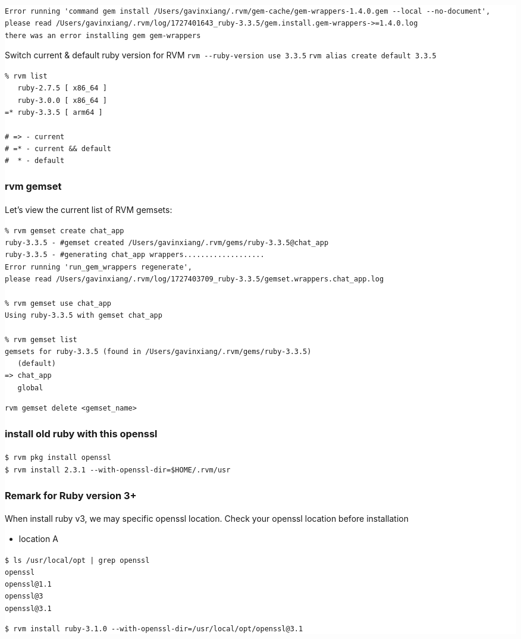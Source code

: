 ```
Error running 'command gem install /Users/gavinxiang/.rvm/gem-cache/gem-wrappers-1.4.0.gem --local --no-document',
please read /Users/gavinxiang/.rvm/log/1727401643_ruby-3.3.5/gem.install.gem-wrappers->=1.4.0.log
there was an error installing gem gem-wrappers
```

Switch current & default ruby version for RVM
`rvm --ruby-version use 3.3.5`
`rvm alias create default 3.3.5`

```
% rvm list
   ruby-2.7.5 [ x86_64 ]
   ruby-3.0.0 [ x86_64 ]
=* ruby-3.3.5 [ arm64 ]

# => - current
# =* - current && default
#  * - default
```

### rvm gemset
Let’s view the current list of RVM gemsets:
```
% rvm gemset create chat_app
ruby-3.3.5 - #gemset created /Users/gavinxiang/.rvm/gems/ruby-3.3.5@chat_app
ruby-3.3.5 - #generating chat_app wrappers...................
Error running 'run_gem_wrappers regenerate',
please read /Users/gavinxiang/.rvm/log/1727403709_ruby-3.3.5/gemset.wrappers.chat_app.log

% rvm gemset use chat_app
Using ruby-3.3.5 with gemset chat_app

% rvm gemset list
gemsets for ruby-3.3.5 (found in /Users/gavinxiang/.rvm/gems/ruby-3.3.5)
   (default)
=> chat_app
   global
```

`rvm gemset delete <gemset_name>`

### install old ruby with this openssl
```
$ rvm pkg install openssl
$ rvm install 2.3.1 --with-openssl-dir=$HOME/.rvm/usr
```

### Remark for Ruby version 3+
When install ruby v3, we may specific openssl location.
Check your openssl location before installation
- location A
```
$ ls /usr/local/opt | grep openssl
openssl
openssl@1.1
openssl@3
openssl@3.1
```
`$ rvm install ruby-3.1.0 --with-openssl-dir=/usr/local/opt/openssl@3.1`
